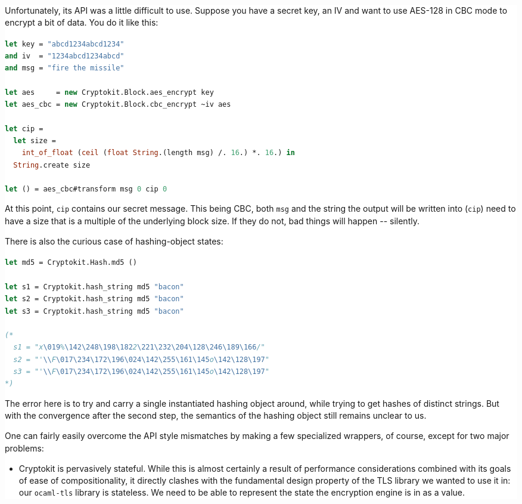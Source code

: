 Unfortunately, its API was a little difficult to use. Suppose you have a secret
key, an IV and want to use AES-128 in CBC mode to encrypt a bit of data. You do
it like this:

```OCaml
let key = "abcd1234abcd1234"
and iv  = "1234abcd1234abcd"
and msg = "fire the missile"

let aes     = new Cryptokit.Block.aes_encrypt key
let aes_cbc = new Cryptokit.Block.cbc_encrypt ~iv aes

let cip =
  let size =
    int_of_float (ceil (float String.(length msg) /. 16.) *. 16.) in
  String.create size

let () = aes_cbc#transform msg 0 cip 0
```

At this point, `cip` contains our secret message. This being CBC, both `msg` and
the string the output will be written into (`cip`) need to have a size that is a
multiple of the underlying block size. If they do not, bad things will
happen -- silently.

There is also the curious case of hashing-object states:

```OCaml
let md5 = Cryptokit.Hash.md5 ()

let s1 = Cryptokit.hash_string md5 "bacon"
let s2 = Cryptokit.hash_string md5 "bacon"
let s3 = Cryptokit.hash_string md5 "bacon"

(*
  s1 = "x\019%\142\248\198\1822\221\232\204\128\246\189\166/"
  s2 = "'\\F\017\234\172\196\024\142\255\161\145o\142\128\197"
  s3 = "'\\F\017\234\172\196\024\142\255\161\145o\142\128\197"
*)
```

The error here is to try and carry a single instantiated hashing object around,
while trying to get hashes of distinct strings. But with the convergence after
the second step, the semantics of the hashing object still remains unclear to
us.

One can fairly easily overcome the API style mismatches by making a few
specialized wrappers, of course, except for two major problems:

- Cryptokit is pervasively stateful. While this is almost certainly a result of
  performance considerations combined with its goals of ease of
  compositionality, it directly clashes with the fundamental design property of
  the TLS library we wanted to use it in: our `ocaml-tls` library is stateless. We need to
  be able to represent the state the encryption engine is in as a value.

